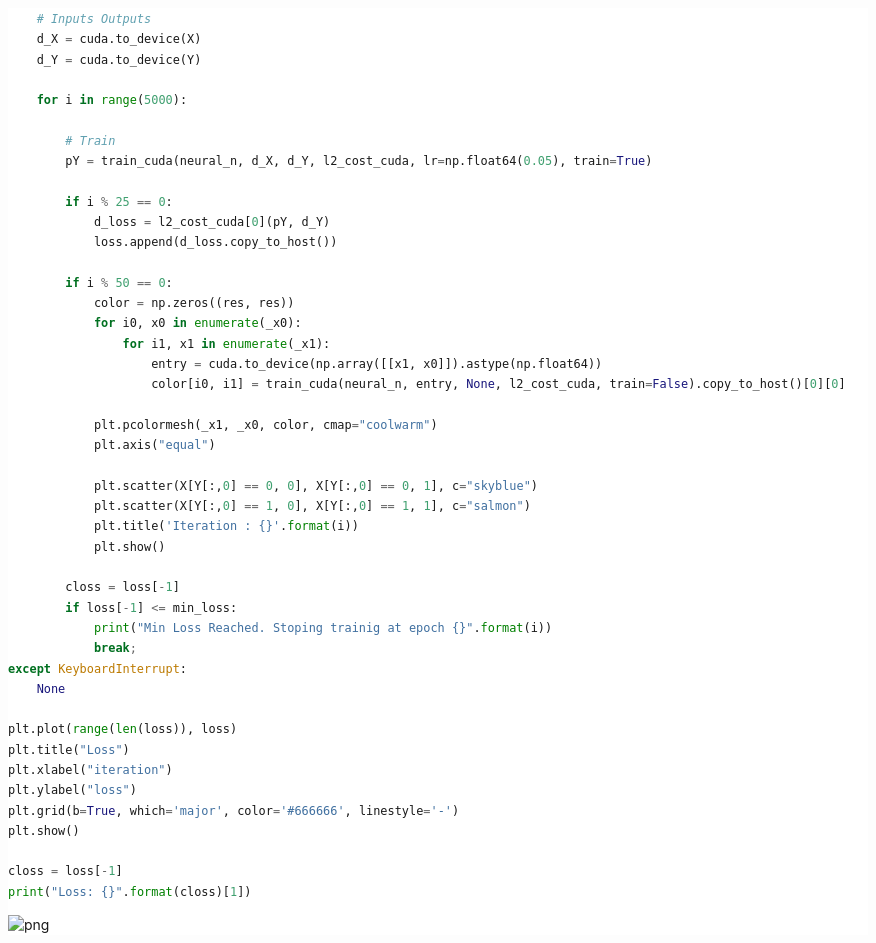 ```python
    # Inputs Outputs
    d_X = cuda.to_device(X)
    d_Y = cuda.to_device(Y)

    for i in range(5000):
    
        # Train
        pY = train_cuda(neural_n, d_X, d_Y, l2_cost_cuda, lr=np.float64(0.05), train=True)
        
        if i % 25 == 0:
            d_loss = l2_cost_cuda[0](pY, d_Y)
            loss.append(d_loss.copy_to_host())

        if i % 50 == 0:    
            color = np.zeros((res, res))
            for i0, x0 in enumerate(_x0):
                for i1, x1 in enumerate(_x1):
                    entry = cuda.to_device(np.array([[x1, x0]]).astype(np.float64))
                    color[i0, i1] = train_cuda(neural_n, entry, None, l2_cost_cuda, train=False).copy_to_host()[0][0]
                    
            plt.pcolormesh(_x1, _x0, color, cmap="coolwarm")
            plt.axis("equal")

            plt.scatter(X[Y[:,0] == 0, 0], X[Y[:,0] == 0, 1], c="skyblue")
            plt.scatter(X[Y[:,0] == 1, 0], X[Y[:,0] == 1, 1], c="salmon")
            plt.title('Iteration : {}'.format(i))
            plt.show()

        closs = loss[-1]
        if loss[-1] <= min_loss:
            print("Min Loss Reached. Stoping trainig at epoch {}".format(i))
            break;
except KeyboardInterrupt:
    None

plt.plot(range(len(loss)), loss)
plt.title("Loss")
plt.xlabel("iteration")
plt.ylabel("loss")
plt.grid(b=True, which='major', color='#666666', linestyle='-')
plt.show()

closs = loss[-1]
print("Loss: {}".format(closs)[1])
```


![png](../../../assets/images/notebooks/numba-neural-net/output_18_0.png)


